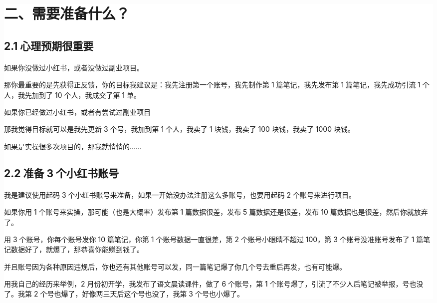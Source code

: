 # 二、需要准备什么？

## 2.1 心理预期很重要

如果你没做过小红书，或者没做过副业项目。

那你最重要的是先获得正反馈，你的目标我建议是：我先注册第一个账号，我先制作第 1 篇笔记，我先发布第 1 篇笔记，我先成功引流 1 个人，我先加到了 10 个人，我成交了第 1 单。

如果你已经做过小红书，或者有尝试过副业项目

那我觉得目标就可以是我先更新 3 个号，我加到第 1 个人，我卖了 1 块钱，我卖了 100 块钱，我卖了 1000 块钱。

如果是实操很多次项目的，那我就悄悄的……

## 2.2 准备 3 个小红书账号

我是建议使用起码 3 个小红书账号来准备，如果一开始没办法注册这么多账号，也要用起码 2 个账号来进行项目。

如果你用 1 个账号来实操，那可能（也是大概率）发布第 1 篇数据很差，发布 5 篇数据还是很差，发布 10 篇数据也是很差，然后你就放弃了。

用 3 个账号，你每个账号发你 10 篇笔记，你第 1 个账号数据一直很差，第 2 个账号小眼睛不超过 100，第 3 个账号没准账号发布了 1 篇笔记数据好了，就爆了，那恭喜你能赚到钱了。

并且账号因为各种原因违规后，你也还有其他账号可以发，同一篇笔记爆了你几个号去重后再发，也有可能爆。

用我自己的经历来举例，2 月份初开学，我发布了语文晨读课件，做了 6 个账号，第 1 个账号爆了，引流了不少人后笔记被举报，号也没了。我第 2 个号也爆了，好像两三天后这个号也没了，我第 3 个号也小爆了。
